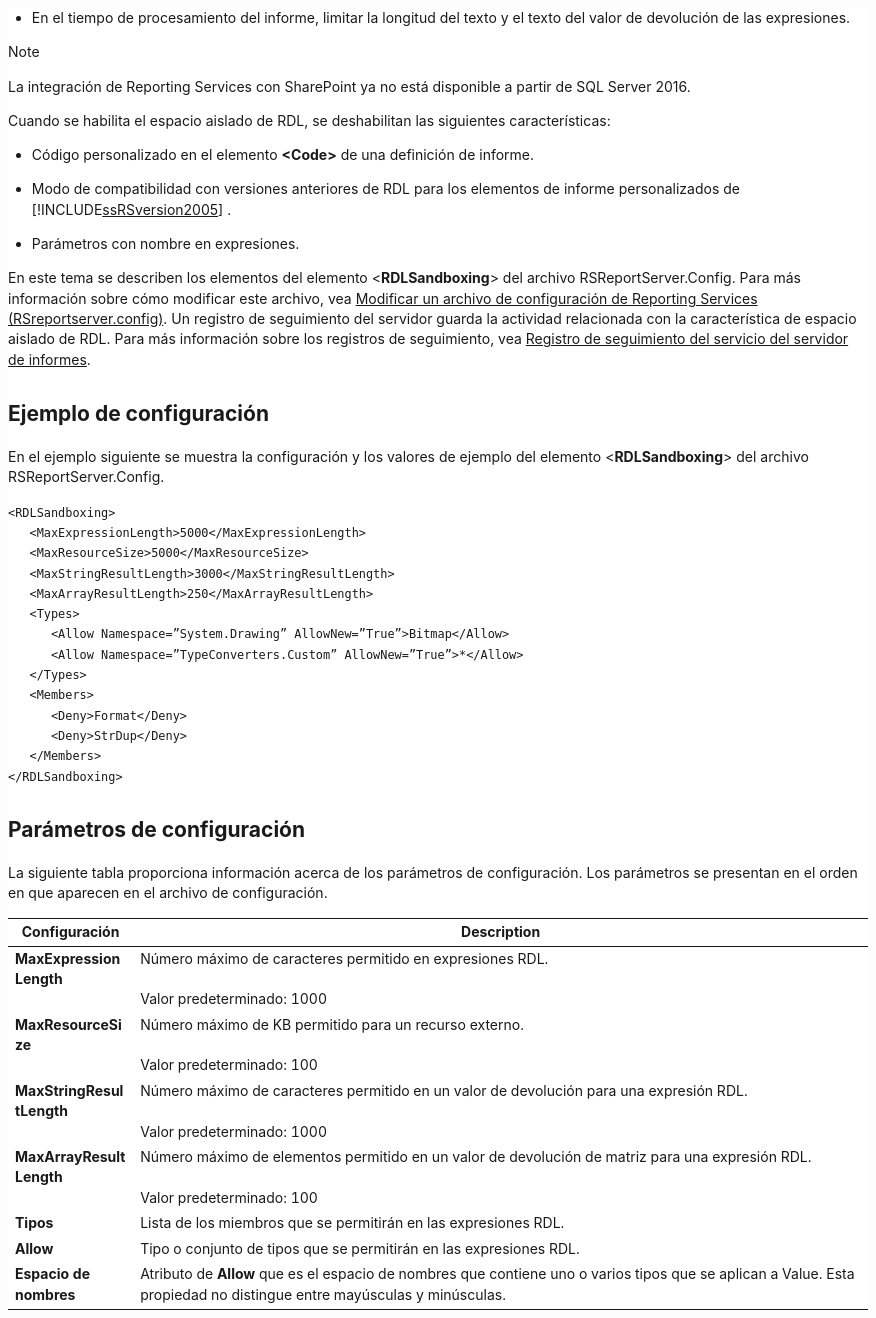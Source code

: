 -   En el tiempo de procesamiento del informe, limitar la longitud del texto y el texto del valor de devolución de las expresiones.

> [!NOTE]
> La integración de Reporting Services con SharePoint ya no está disponible a partir de SQL Server 2016.

 Cuando se habilita el espacio aislado de RDL, se deshabilitan las siguientes características:  
  
-   Código personalizado en el elemento **\<Code>** de una definición de informe.  
  
-   Modo de compatibilidad con versiones anteriores de RDL para los elementos de informe personalizados de [!INCLUDE[ssRSversion2005](../../includes/ssrsversion2005-md.md)] .  
  
-   Parámetros con nombre en expresiones.  
  
 En este tema se describen los elementos del elemento \<**RDLSandboxing**> del archivo RSReportServer.Config. Para más información sobre cómo modificar este archivo, vea [Modificar un archivo de configuración de Reporting Services &#40;RSreportserver.config&#41;](../../reporting-services/report-server/modify-a-reporting-services-configuration-file-rsreportserver-config.md). Un registro de seguimiento del servidor guarda la actividad relacionada con la característica de espacio aislado de RDL. Para más información sobre los registros de seguimiento, vea [Registro de seguimiento del servicio del servidor de informes](../../reporting-services/report-server/report-server-service-trace-log.md).  
  
## <a name="example-configuration"></a>Ejemplo de configuración
 En el ejemplo siguiente se muestra la configuración y los valores de ejemplo del elemento \<**RDLSandboxing**> del archivo RSReportServer.Config.  
  
```  
<RDLSandboxing>  
   <MaxExpressionLength>5000</MaxExpressionLength>  
   <MaxResourceSize>5000</MaxResourceSize>  
   <MaxStringResultLength>3000</MaxStringResultLength>  
   <MaxArrayResultLength>250</MaxArrayResultLength>  
   <Types>  
      <Allow Namespace=”System.Drawing” AllowNew=”True”>Bitmap</Allow>  
      <Allow Namespace=”TypeConverters.Custom” AllowNew=”True”>*</Allow>  
   </Types>  
   <Members>  
      <Deny>Format</Deny>  
      <Deny>StrDup</Deny>  
   </Members>  
</RDLSandboxing>  
```

## <a name="configuration-settings"></a>Parámetros de configuración

 La siguiente tabla proporciona información acerca de los parámetros de configuración. Los parámetros se presentan en el orden en que aparecen en el archivo de configuración.  
  
|Configuración|Description|  
|-------------|-----------------|  
|**MaxExpressionLength**|Número máximo de caracteres permitido en expresiones RDL.<br /><br /> Valor predeterminado: 1000|  
|**MaxResourceSize**|Número máximo de KB permitido para un recurso externo.<br /><br /> Valor predeterminado: 100|  
|**MaxStringResultLength**|Número máximo de caracteres permitido en un valor de devolución para una expresión RDL.<br /><br /> Valor predeterminado: 1000|  
|**MaxArrayResultLength**|Número máximo de elementos permitido en un valor de devolución de matriz para una expresión RDL.<br /><br /> Valor predeterminado: 100|  
|**Tipos**|Lista de los miembros que se permitirán en las expresiones RDL.|  
|**Allow**|Tipo o conjunto de tipos que se permitirán en las expresiones RDL.|  
|**Espacio de nombres**|Atributo de **Allow** que es el espacio de nombres que contiene uno o varios tipos que se aplican a Value. Esta propiedad no distingue entre mayúsculas y minúsculas.|  